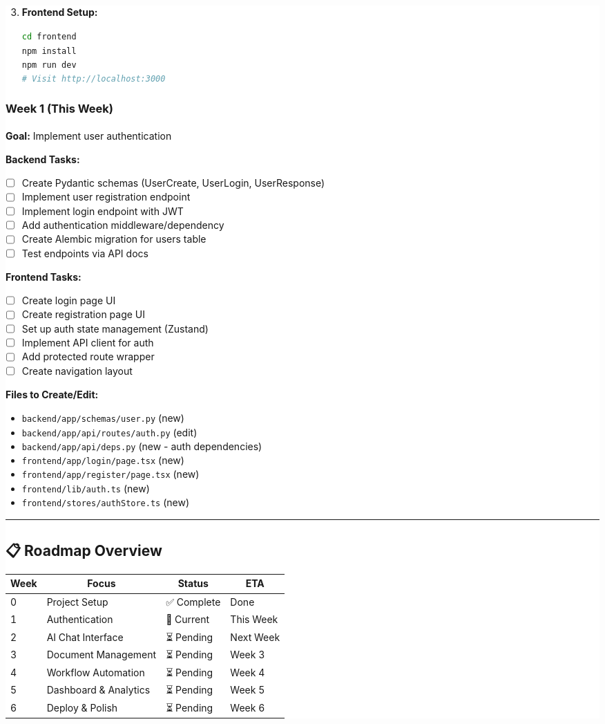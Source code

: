 3. **Frontend Setup:**
   ```bash
   cd frontend
   npm install
   npm run dev
   # Visit http://localhost:3000
   ```

### Week 1 (This Week)

**Goal:** Implement user authentication

**Backend Tasks:**
- [ ] Create Pydantic schemas (UserCreate, UserLogin, UserResponse)
- [ ] Implement user registration endpoint
- [ ] Implement login endpoint with JWT
- [ ] Add authentication middleware/dependency
- [ ] Create Alembic migration for users table
- [ ] Test endpoints via API docs

**Frontend Tasks:**
- [ ] Create login page UI
- [ ] Create registration page UI
- [ ] Set up auth state management (Zustand)
- [ ] Implement API client for auth
- [ ] Add protected route wrapper
- [ ] Create navigation layout

**Files to Create/Edit:**
- `backend/app/schemas/user.py` (new)
- `backend/app/api/routes/auth.py` (edit)
- `backend/app/api/deps.py` (new - auth dependencies)
- `frontend/app/login/page.tsx` (new)
- `frontend/app/register/page.tsx` (new)
- `frontend/lib/auth.ts` (new)
- `frontend/stores/authStore.ts` (new)

---

## 📋 Roadmap Overview

| Week | Focus | Status | ETA |
|------|-------|--------|-----|
| 0 | Project Setup | ✅ Complete | Done |
| 1 | Authentication | 🔄 Current | This Week |
| 2 | AI Chat Interface | ⏳ Pending | Next Week |
| 3 | Document Management | ⏳ Pending | Week 3 |
| 4 | Workflow Automation | ⏳ Pending | Week 4 |
| 5 | Dashboard & Analytics | ⏳ Pending | Week 5 |
| 6 | Deploy & Polish | ⏳ Pending | Week 6 |
